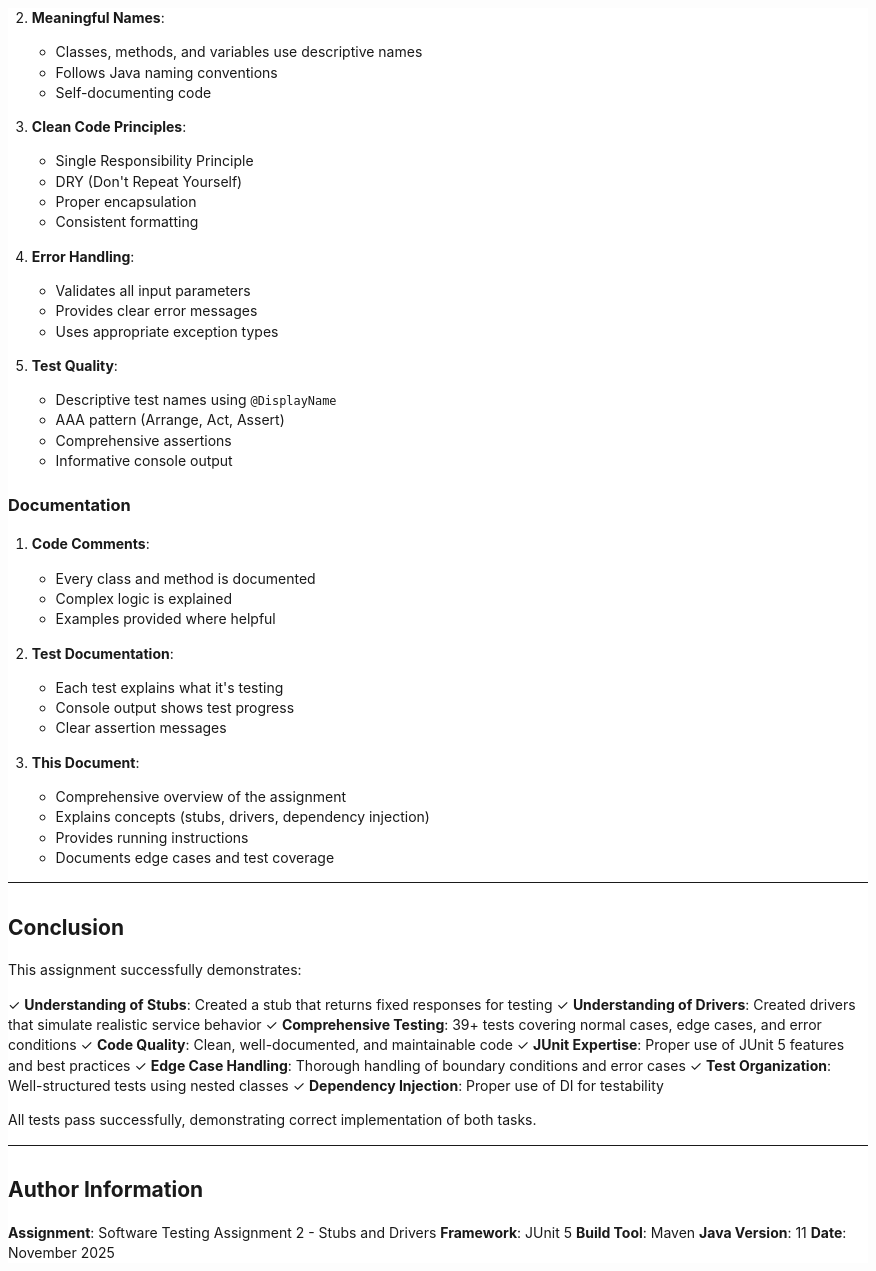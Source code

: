 2. **Meaningful Names**:
   - Classes, methods, and variables use descriptive names
   - Follows Java naming conventions
   - Self-documenting code

3. **Clean Code Principles**:
   - Single Responsibility Principle
   - DRY (Don't Repeat Yourself)
   - Proper encapsulation
   - Consistent formatting

4. **Error Handling**:
   - Validates all input parameters
   - Provides clear error messages
   - Uses appropriate exception types

5. **Test Quality**:
   - Descriptive test names using `@DisplayName`
   - AAA pattern (Arrange, Act, Assert)
   - Comprehensive assertions
   - Informative console output

### Documentation

1. **Code Comments**:
   - Every class and method is documented
   - Complex logic is explained
   - Examples provided where helpful

2. **Test Documentation**:
   - Each test explains what it's testing
   - Console output shows test progress
   - Clear assertion messages

3. **This Document**:
   - Comprehensive overview of the assignment
   - Explains concepts (stubs, drivers, dependency injection)
   - Provides running instructions
   - Documents edge cases and test coverage

---

## Conclusion

This assignment successfully demonstrates:

✓ **Understanding of Stubs**: Created a stub that returns fixed responses for testing
✓ **Understanding of Drivers**: Created drivers that simulate realistic service behavior
✓ **Comprehensive Testing**: 39+ tests covering normal cases, edge cases, and error conditions
✓ **Code Quality**: Clean, well-documented, and maintainable code
✓ **JUnit Expertise**: Proper use of JUnit 5 features and best practices
✓ **Edge Case Handling**: Thorough handling of boundary conditions and error cases
✓ **Test Organization**: Well-structured tests using nested classes
✓ **Dependency Injection**: Proper use of DI for testability

All tests pass successfully, demonstrating correct implementation of both tasks.

---

## Author Information

**Assignment**: Software Testing Assignment 2 - Stubs and Drivers
**Framework**: JUnit 5
**Build Tool**: Maven
**Java Version**: 11
**Date**: November 2025
